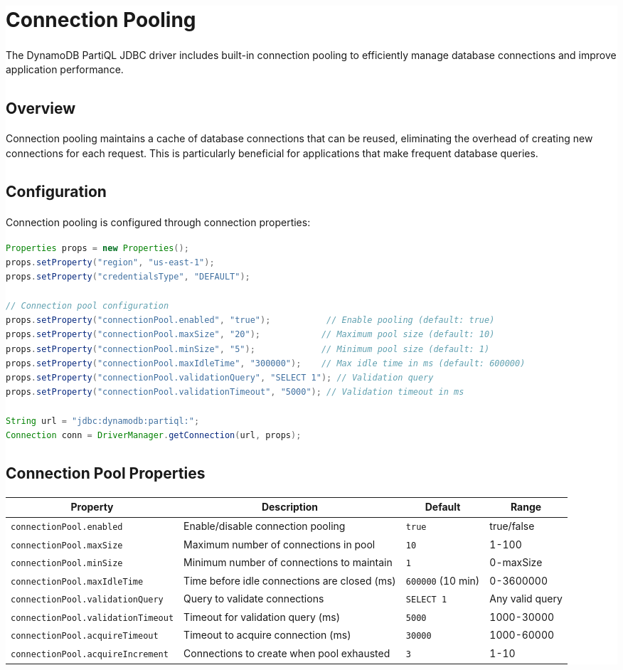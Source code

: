 # Connection Pooling

The DynamoDB PartiQL JDBC driver includes built-in connection pooling to efficiently manage database connections and improve application performance.

## Overview

Connection pooling maintains a cache of database connections that can be reused, eliminating the overhead of creating new connections for each request. This is particularly beneficial for applications that make frequent database queries.

## Configuration

Connection pooling is configured through connection properties:

```java
Properties props = new Properties();
props.setProperty("region", "us-east-1");
props.setProperty("credentialsType", "DEFAULT");

// Connection pool configuration
props.setProperty("connectionPool.enabled", "true");           // Enable pooling (default: true)
props.setProperty("connectionPool.maxSize", "20");            // Maximum pool size (default: 10)
props.setProperty("connectionPool.minSize", "5");             // Minimum pool size (default: 1)
props.setProperty("connectionPool.maxIdleTime", "300000");    // Max idle time in ms (default: 600000)
props.setProperty("connectionPool.validationQuery", "SELECT 1"); // Validation query
props.setProperty("connectionPool.validationTimeout", "5000"); // Validation timeout in ms

String url = "jdbc:dynamodb:partiql:";
Connection conn = DriverManager.getConnection(url, props);
```

## Connection Pool Properties

| Property | Description | Default | Range |
|----------|-------------|---------|-------|
| `connectionPool.enabled` | Enable/disable connection pooling | `true` | true/false |
| `connectionPool.maxSize` | Maximum number of connections in pool | `10` | 1-100 |
| `connectionPool.minSize` | Minimum number of connections to maintain | `1` | 0-maxSize |
| `connectionPool.maxIdleTime` | Time before idle connections are closed (ms) | `600000` (10 min) | 0-3600000 |
| `connectionPool.validationQuery` | Query to validate connections | `SELECT 1` | Any valid query |
| `connectionPool.validationTimeout` | Timeout for validation query (ms) | `5000` | 1000-30000 |
| `connectionPool.acquireTimeout` | Timeout to acquire connection (ms) | `30000` | 1000-60000 |
| `connectionPool.acquireIncrement` | Connections to create when pool exhausted | `3` | 1-10 |
